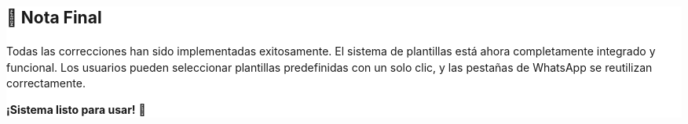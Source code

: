 
## 📌 Nota Final

Todas las correcciones han sido implementadas exitosamente. El sistema de plantillas está ahora completamente integrado y funcional. Los usuarios pueden seleccionar plantillas predefinidas con un solo clic, y las pestañas de WhatsApp se reutilizan correctamente.

**¡Sistema listo para usar!** 🎊
